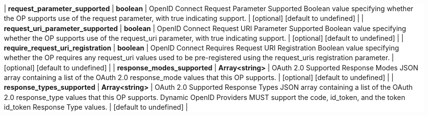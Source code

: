 | **request_parameter_supported**                 | **boolean**                                                                                                  | OpenID Connect Request Parameter Supported Boolean value specifying whether the OP supports use of the request parameter, with true indicating support.                                                                                                                                                                                                                                                                                                                                                                                                                                                                                                                                                                                                                                                                                 | [optional] [default to undefined] |
| **request_uri_parameter_supported**             | **boolean**                                                                                                  | OpenID Connect Request URI Parameter Supported Boolean value specifying whether the OP supports use of the request_uri parameter, with true indicating support.                                                                                                                                                                                                                                                                                                                                                                                                                                                                                                                                                                                                                                                                         | [optional] [default to undefined] |
| **require_request_uri_registration**            | **boolean**                                                                                                  | OpenID Connect Requires Request URI Registration Boolean value specifying whether the OP requires any request_uri values used to be pre-registered using the request_uris registration parameter.                                                                                                                                                                                                                                                                                                                                                                                                                                                                                                                                                                                                                                       | [optional] [default to undefined] |
| **response_modes_supported**                    | **Array&lt;string&gt;**                                                                                      | OAuth 2.0 Supported Response Modes JSON array containing a list of the OAuth 2.0 response_mode values that this OP supports.                                                                                                                                                                                                                                                                                                                                                                                                                                                                                                                                                                                                                                                                                                            | [optional] [default to undefined] |
| **response_types_supported**                    | **Array&lt;string&gt;**                                                                                      | OAuth 2.0 Supported Response Types JSON array containing a list of the OAuth 2.0 response_type values that this OP supports. Dynamic OpenID Providers MUST support the code, id_token, and the token id_token Response Type values.                                                                                                                                                                                                                                                                                                                                                                                                                                                                                                                                                                                                     | [default to undefined]            |